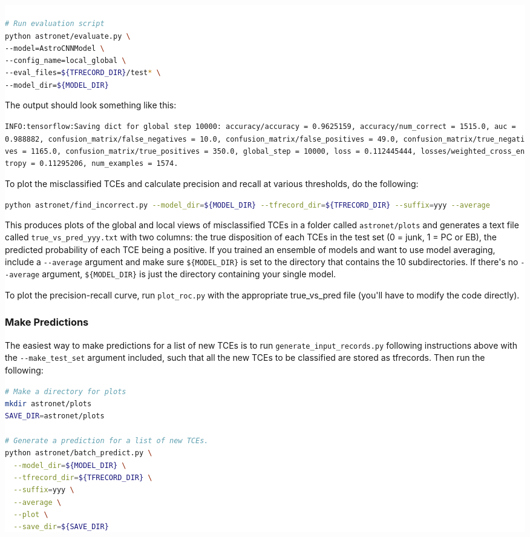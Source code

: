 ```bash
  
# Run evaluation script
python astronet/evaluate.py \
--model=AstroCNNModel \
--config_name=local_global \
--eval_files=${TFRECORD_DIR}/test* \
--model_dir=${MODEL_DIR}
```

The output should look something like this:

```bash
INFO:tensorflow:Saving dict for global step 10000: accuracy/accuracy = 0.9625159, accuracy/num_correct = 1515.0, auc = 0.988882, confusion_matrix/false_negatives = 10.0, confusion_matrix/false_positives = 49.0, confusion_matrix/true_negatives = 1165.0, confusion_matrix/true_positives = 350.0, global_step = 10000, loss = 0.112445444, losses/weighted_cross_entropy = 0.11295206, num_examples = 1574.
```

To plot the misclassified TCEs and calculate precision and recall at various thresholds, do the following:

```bash
python astronet/find_incorrect.py --model_dir=${MODEL_DIR} --tfrecord_dir=${TFRECORD_DIR} --suffix=yyy --average
```

This produces plots of the global and local views of misclassified TCEs in a folder called `astronet/plots` and generates a text file called `true_vs_pred_yyy.txt` with two columns: the true disposition of each TCEs in the test set (0 = junk, 1 = PC or EB), the predicted probability of each TCE being a positive. If you trained an ensemble of models and want to use model averaging, include a `--average` argument and make sure `${MODEL_DIR}` is set to the directory that contains the 10 subdirectories. If there's no `--average` argument, `${MODEL_DIR}` is just the directory containing your single model.

To plot the precision-recall curve, run `plot_roc.py` with the appropriate true_vs_pred file (you'll have to modify the code directly).


### Make Predictions

The easiest way to make predictions for a list of new TCEs is to run `generate_input_records.py` following instructions above with the `--make_test_set` argument included, such that all the new TCEs to be classified are stored as tfrecords. Then run the following:

```bash
# Make a directory for plots
mkdir astronet/plots
SAVE_DIR=astronet/plots

# Generate a prediction for a list of new TCEs.
python astronet/batch_predict.py \
  --model_dir=${MODEL_DIR} \
  --tfrecord_dir=${TFRECORD_DIR} \
  --suffix=yyy \
  --average \
  --plot \
  --save_dir=${SAVE_DIR}
```
